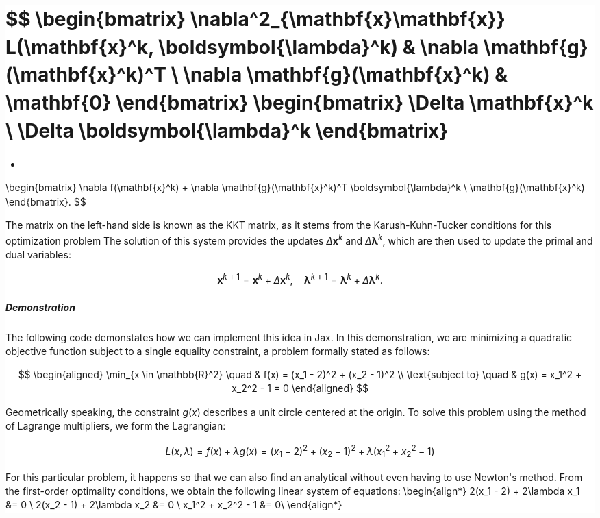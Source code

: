 $$
\begin{bmatrix}
\nabla^2_{\mathbf{x}\mathbf{x}} L(\mathbf{x}^k, \boldsymbol{\lambda}^k) & \nabla \mathbf{g}(\mathbf{x}^k)^T \\
\nabla \mathbf{g}(\mathbf{x}^k) & \mathbf{0}
\end{bmatrix}
\begin{bmatrix}
\Delta \mathbf{x}^k \\
\Delta \boldsymbol{\lambda}^k
\end{bmatrix}
=
-
\begin{bmatrix}
\nabla f(\mathbf{x}^k) + \nabla \mathbf{g}(\mathbf{x}^k)^T \boldsymbol{\lambda}^k \\
\mathbf{g}(\mathbf{x}^k)
\end{bmatrix}.
$$

The matrix on the left-hand side is known as the KKT matrix, as it stems from the Karush-Kuhn-Tucker conditions for this optimization problem
The solution of this system provides the updates $\Delta \mathbf{x}^k$ and $\Delta \boldsymbol{\lambda}^k$, which are then used to update the primal and dual variables:

$$
\mathbf{x}^{k+1} = \mathbf{x}^k + \Delta \mathbf{x}^k, \quad \boldsymbol{\lambda}^{k+1} = \boldsymbol{\lambda}^k + \Delta \boldsymbol{\lambda}^k.
$$

##### Demonstration
The following code demonstates how we can implement this idea in Jax. In this demonstration, we are minimizing a quadratic objective function subject to a single equality constraint, a problem formally stated as follows:

$$
\begin{aligned}
\min_{x \in \mathbb{R}^2} \quad & f(x) = (x_1 - 2)^2 + (x_2 - 1)^2 \\
\text{subject to} \quad & g(x) = x_1^2 + x_2^2 - 1 = 0
\end{aligned}
$$

Geometrically speaking, the constraint $g(x)$ describes a unit circle centered at the origin. To solve this problem using the method of Lagrange multipliers, we form the Lagrangian:

$$
L(x, \lambda) = f(x) + \lambda g(x) = (x_1 - 2)^2 + (x_2 - 1)^2 + \lambda(x_1^2 + x_2^2 - 1)
$$

For this particular problem, it happens so that we can also find an analytical without even having to use Newton's method. From the first-order optimality conditions, we obtain the following linear system of equations: 
\begin{align*}
   2(x_1 - 2) + 2\lambda x_1 &= 0 \\
   2(x_2 - 1) + 2\lambda x_2 &= 0 \\
   x_1^2 + x_2^2 - 1 &= 0\\
\end{align*}
